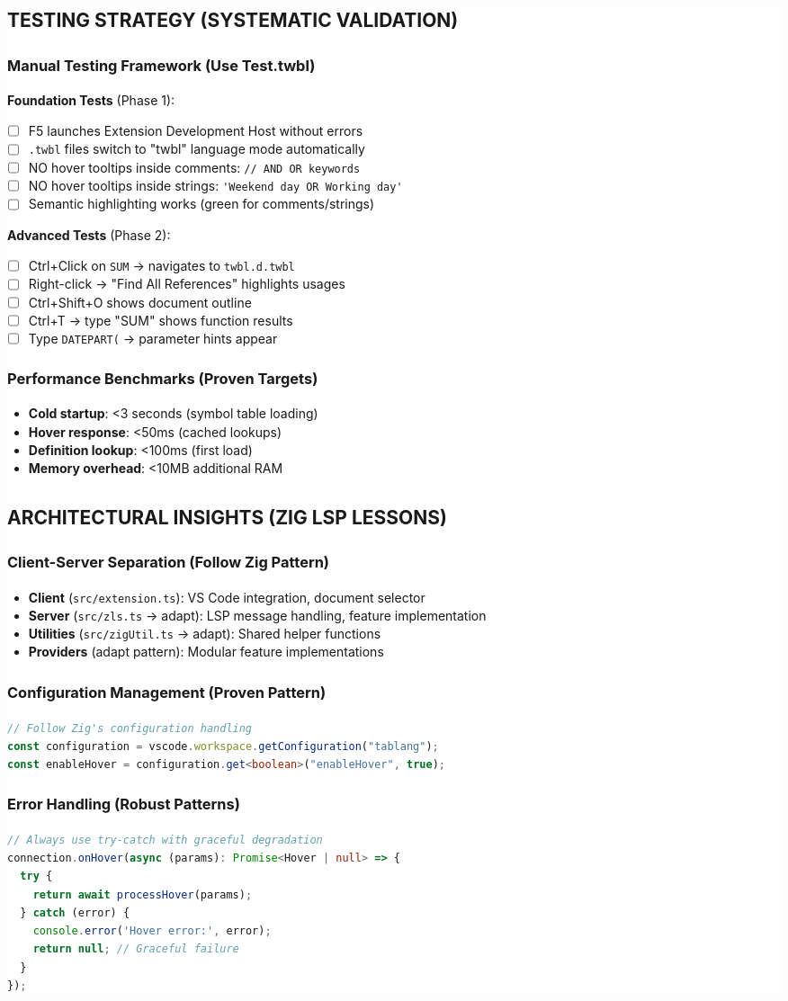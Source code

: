 ## TESTING STRATEGY (SYSTEMATIC VALIDATION)

### **Manual Testing Framework** (Use Test.twbl)
**Foundation Tests** (Phase 1):
- [ ] F5 launches Extension Development Host without errors
- [ ] `.twbl` files switch to "twbl" language mode automatically
- [ ] NO hover tooltips inside comments: `// AND OR keywords`
- [ ] NO hover tooltips inside strings: `'Weekend day OR Working day'`
- [ ] Semantic highlighting works (green for comments/strings)

**Advanced Tests** (Phase 2):
- [ ] Ctrl+Click on `SUM` → navigates to `twbl.d.twbl`
- [ ] Right-click → "Find All References" highlights usages
- [ ] Ctrl+Shift+O shows document outline
- [ ] Ctrl+T → type "SUM" shows function results  
- [ ] Type `DATEPART(` → parameter hints appear

### **Performance Benchmarks** (Proven Targets)
- **Cold startup**: <3 seconds (symbol table loading)
- **Hover response**: <50ms (cached lookups)
- **Definition lookup**: <100ms (first load)
- **Memory overhead**: <10MB additional RAM

## ARCHITECTURAL INSIGHTS (ZIG LSP LESSONS)

### **Client-Server Separation** (Follow Zig Pattern)
- **Client** (`src/extension.ts`): VS Code integration, document selector
- **Server** (`src/zls.ts` → adapt): LSP message handling, feature implementation
- **Utilities** (`src/zigUtil.ts` → adapt): Shared helper functions
- **Providers** (adapt pattern): Modular feature implementations

### **Configuration Management** (Proven Pattern)
```typescript
// Follow Zig's configuration handling
const configuration = vscode.workspace.getConfiguration("tablang");
const enableHover = configuration.get<boolean>("enableHover", true);
```

### **Error Handling** (Robust Patterns)
```typescript
// Always use try-catch with graceful degradation
connection.onHover(async (params): Promise<Hover | null> => {
  try {
    return await processHover(params);
  } catch (error) {
    console.error('Hover error:', error);
    return null; // Graceful failure
  }
});
```
